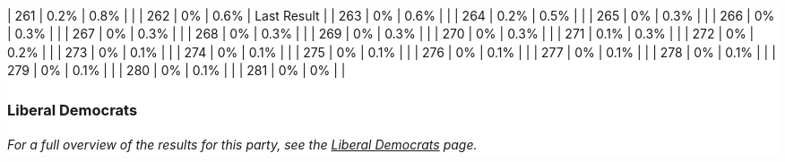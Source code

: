 | 261 | 0.2% | 0.8% |  |
| 262 | 0% | 0.6% | Last Result |
| 263 | 0% | 0.6% |  |
| 264 | 0.2% | 0.5% |  |
| 265 | 0% | 0.3% |  |
| 266 | 0% | 0.3% |  |
| 267 | 0% | 0.3% |  |
| 268 | 0% | 0.3% |  |
| 269 | 0% | 0.3% |  |
| 270 | 0% | 0.3% |  |
| 271 | 0.1% | 0.3% |  |
| 272 | 0% | 0.2% |  |
| 273 | 0% | 0.1% |  |
| 274 | 0% | 0.1% |  |
| 275 | 0% | 0.1% |  |
| 276 | 0% | 0.1% |  |
| 277 | 0% | 0.1% |  |
| 278 | 0% | 0.1% |  |
| 279 | 0% | 0.1% |  |
| 280 | 0% | 0.1% |  |
| 281 | 0% | 0% |  |

### Liberal Democrats

*For a full overview of the results for this party, see the [Liberal Democrats](party-liberaldemocrats.html) page.*

